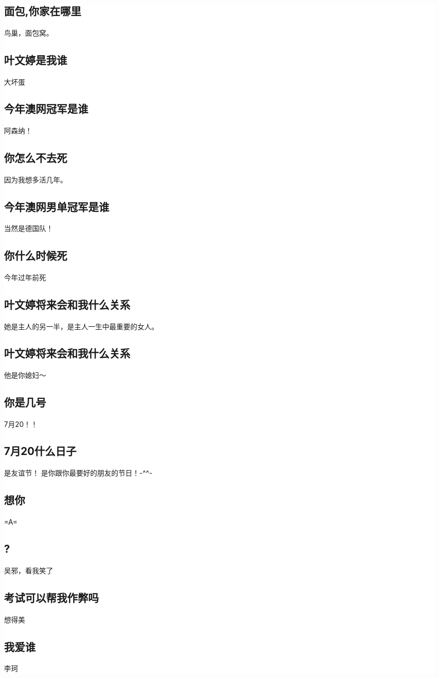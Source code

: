 ## 面包,你家在哪里
鸟巢，面包窝。

## 叶文婷是我谁
大坏蛋

## 今年澳网冠军是谁
阿森纳！

## 你怎么不去死
因为我想多活几年。

## 今年澳网男单冠军是谁
当然是德国队！

## 你什么时候死
今年过年前死

## 叶文婷将来会和我什么关系
她是主人的另一半，是主人一生中最重要的女人。

## 叶文婷将来会和我什么关系
他是你媳妇〜

## 你是几号
7月20！！

## 7月20什么日子
是友谊节！
是你跟你最要好的朋友的节日！-^^-

## 想你
=A=

## ?
吴邪，看我笑了

## 考试可以帮我作弊吗
想得美

## 我爱谁
李珂
